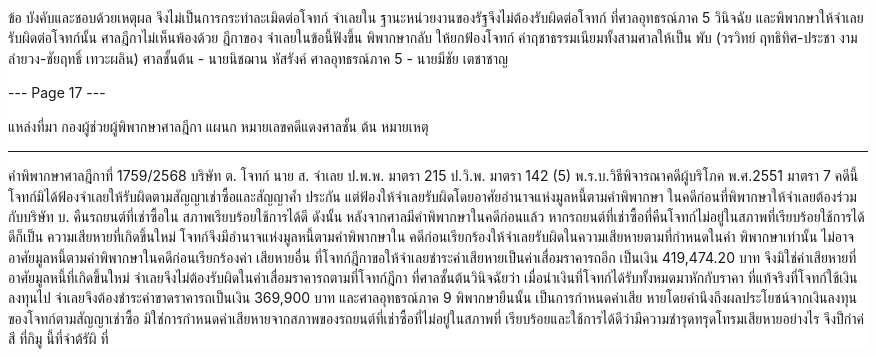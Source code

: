 ข้อ
บังคับและชอบด้วยเหตุผล จึงไม่เป็นการกระทำละเมิดต่อโจทก์ จำเลยใน
ฐานะหน่วยงานของรัฐจึงไม่ต้องรับผิดต่อโจทก์ ที่ศาลอุทธรณ์ภาค 5 วินิจฉัย
และพิพากษาให้จำเลยรับผิดต่อโจทก์นั้น ศาลฎีกาไม่เห็นพ้องด้วย ฎีกาของ
จำเลยในข้อนี้ฟังขึ้น
พิพากษากลับ ให้ยกฟ้องโจทก์ ค่าฤชาธรรมเนียมทั้งสามศาลให้เป็น
พับ
(วรวิทย์ ฤทธิทิศ-ประชา งามลำยวง-ชัยฤทธิ์ เทวะผลิน)
ศาลชั้นต้น - นายนิชฌาน หัสรังค์
ศาลอุทธรณ์ภาค 5 - นายมีชัย เตชาชาญ


--- Page 17 ---

แหล่งที่มา
กองผู้ช่วยผู้พิพากษาศาลฎีกา
แผนก
หมายเลขคดีแดงศาลชั้น
ต้น
หมายเหตุ
___________________________
คำพิพากษาศาลฎีกาที่
1759/2568
บริษัท ต.
โจทก์
นาย ส.
จำเลย
ป.พ.พ. มาตรา 215
ป.วิ.พ. มาตรา 142 (5)
พ.ร.บ.วิธีพิจารณาคดีผู้บริโภค พ.ศ.2551 มาตรา 7
คดีนี้โจทก์มิได้ฟ้องจำเลยให้รับผิดตามสัญญาเช่าซื้อและสัญญาค้ำ
ประกัน แต่ฟ้องให้จำเลยรับผิดโดยอาศัยอำนาจแห่งมูลหนี้ตามคำพิพากษา
ในคดีก่อนที่พิพากษาให้จำเลยต้องร่วมกับบริษัท บ. คืนรถยนต์ที่เช่าซื้อใน
สภาพเรียบร้อยใช้การได้ดี ดังนั้น หลังจากศาลมีคำพิพากษาในคดีก่อนแล้ว
หากรถยนต์ที่เช่าซื้อที่คืนโจทก์ไม่อยู่ในสภาพที่เรียบร้อยใช้การได้ดีก็เป็น
ความเสียหายที่เกิดขึ้นใหม่ โจทก์จึงมีอำนาจแห่งมูลหนี้ตามคำพิพากษาใน
คดีก่อนเรียกร้องให้จำเลยรับผิดในความเสียหายตามที่กำหนดในคำ
พิพากษาเท่านั้น ไม่อาจอาศัยมูลหนี้ตามคำพิพากษาในคดีก่อนเรียกร้องค่า
เสียหายอื่น ที่โจทก์ฎีกาขอให้จำเลยชำระค่าเสียหายเป็นค่าเสื่อมราคารถอีก
เป็นเงิน 419,474.20 บาท จึงมิใช่ค่าเสียหายที่อาศัยมูลหนี้ที่เกิดขึ้นใหม่
จำเลยจึงไม่ต้องรับผิดในค่าเสื่อมราคารถตามที่โจทก์ฎีกา
ที่ศาลชั้นต้นวินิจฉัยว่า เมื่อนำเงินที่โจทก์ได้รับทั้งหมดมาหักกับราคา
ที่แท้จริงที่โจทก์ใช้เงินลงทุนไป 
จำเลยจึงต้องชำระค่าขาดราคารถเป็นเงิน
369,900 บาท และศาลอุทธรณ์ภาค 9 พิพากษายืนนั้น เป็นการกำหนดค่าเสีย
หายโดยคำนึงถึงผลประโยชน์จากเงินลงทุนของโจทก์ตามสัญญาเช่าซื้อ
มิใช่การกำหนดค่าเสียหายจากสภาพของรถยนต์ที่เช่าซื้อที่ไม่อยู่ในสภาพที่
เรียบร้อยและใช้การได้ดีว่ามีความชำรุดทรุดโทรมเสียหายอย่างไร 
จึงป็กำค่สี
ที่กิมู
นี้ที่จำต้รัผิ
ที่
